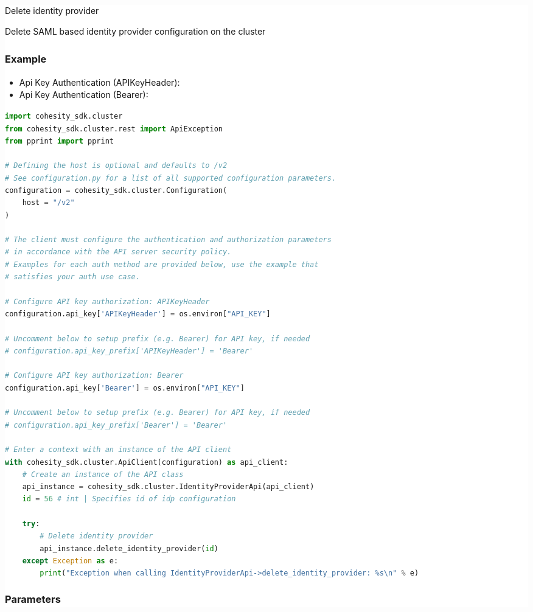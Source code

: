 Delete identity provider

Delete SAML based identity provider configuration on the cluster

### Example

* Api Key Authentication (APIKeyHeader):
* Api Key Authentication (Bearer):

```python
import cohesity_sdk.cluster
from cohesity_sdk.cluster.rest import ApiException
from pprint import pprint

# Defining the host is optional and defaults to /v2
# See configuration.py for a list of all supported configuration parameters.
configuration = cohesity_sdk.cluster.Configuration(
    host = "/v2"
)

# The client must configure the authentication and authorization parameters
# in accordance with the API server security policy.
# Examples for each auth method are provided below, use the example that
# satisfies your auth use case.

# Configure API key authorization: APIKeyHeader
configuration.api_key['APIKeyHeader'] = os.environ["API_KEY"]

# Uncomment below to setup prefix (e.g. Bearer) for API key, if needed
# configuration.api_key_prefix['APIKeyHeader'] = 'Bearer'

# Configure API key authorization: Bearer
configuration.api_key['Bearer'] = os.environ["API_KEY"]

# Uncomment below to setup prefix (e.g. Bearer) for API key, if needed
# configuration.api_key_prefix['Bearer'] = 'Bearer'

# Enter a context with an instance of the API client
with cohesity_sdk.cluster.ApiClient(configuration) as api_client:
    # Create an instance of the API class
    api_instance = cohesity_sdk.cluster.IdentityProviderApi(api_client)
    id = 56 # int | Specifies id of idp configuration

    try:
        # Delete identity provider
        api_instance.delete_identity_provider(id)
    except Exception as e:
        print("Exception when calling IdentityProviderApi->delete_identity_provider: %s\n" % e)
```



### Parameters
